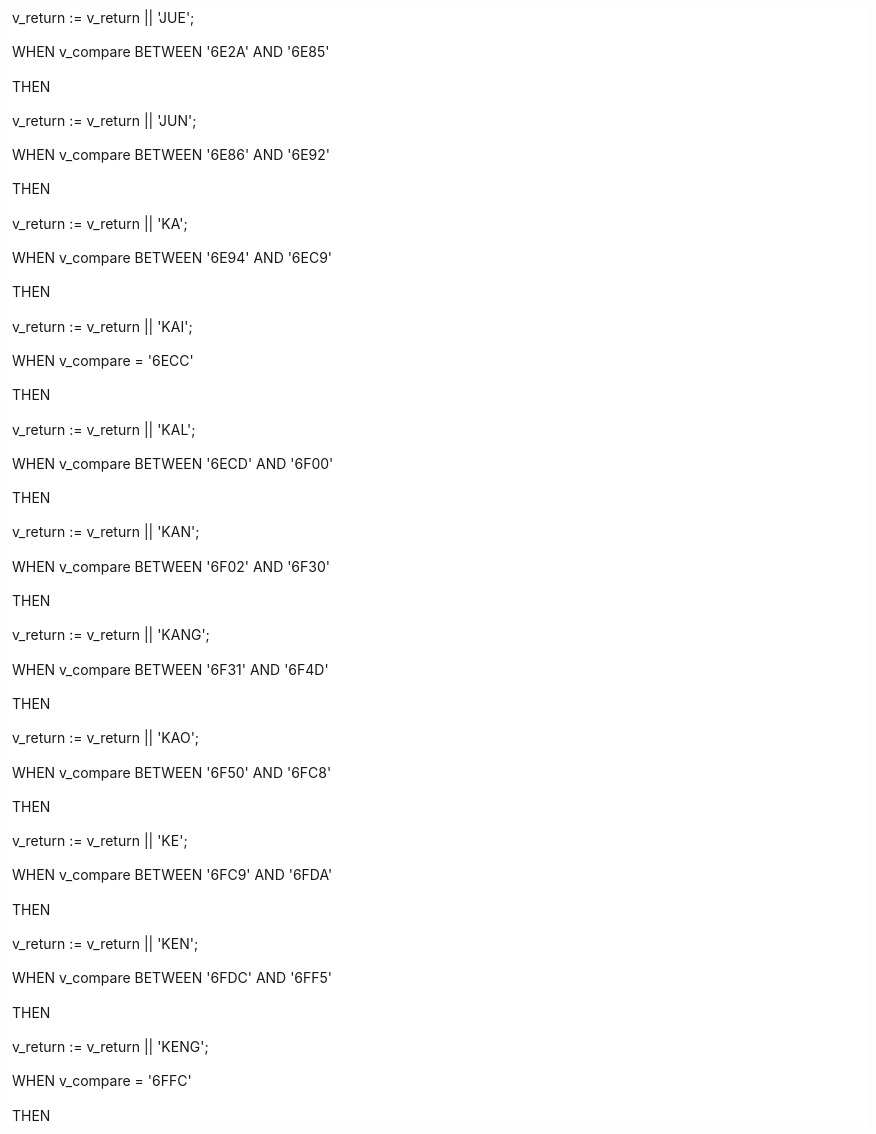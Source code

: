 ​                  v_return := v_return || 'JUE';

​               WHEN v_compare BETWEEN '6E2A' AND '6E85'

​               THEN

​                  v_return := v_return || 'JUN';

​               WHEN v_compare BETWEEN '6E86' AND '6E92'

​               THEN

​                  v_return := v_return || 'KA';

​               WHEN v_compare BETWEEN '6E94' AND '6EC9'

​               THEN

​                  v_return := v_return || 'KAI';

​               WHEN v_compare = '6ECC'

​               THEN

​                  v_return := v_return || 'KAL';

​               WHEN v_compare BETWEEN '6ECD' AND '6F00'

​               THEN

​                  v_return := v_return || 'KAN';

​               WHEN v_compare BETWEEN '6F02' AND '6F30'

​               THEN

​                  v_return := v_return || 'KANG';

​               WHEN v_compare BETWEEN '6F31' AND '6F4D'

​               THEN

​                  v_return := v_return || 'KAO';

​               WHEN v_compare BETWEEN '6F50' AND '6FC8'

​               THEN

​                  v_return := v_return || 'KE';

​               WHEN v_compare BETWEEN '6FC9' AND '6FDA'

​               THEN

​                  v_return := v_return || 'KEN';

​               WHEN v_compare BETWEEN '6FDC' AND '6FF5'

​               THEN

​                  v_return := v_return || 'KENG';

​               WHEN v_compare = '6FFC'

​               THEN
